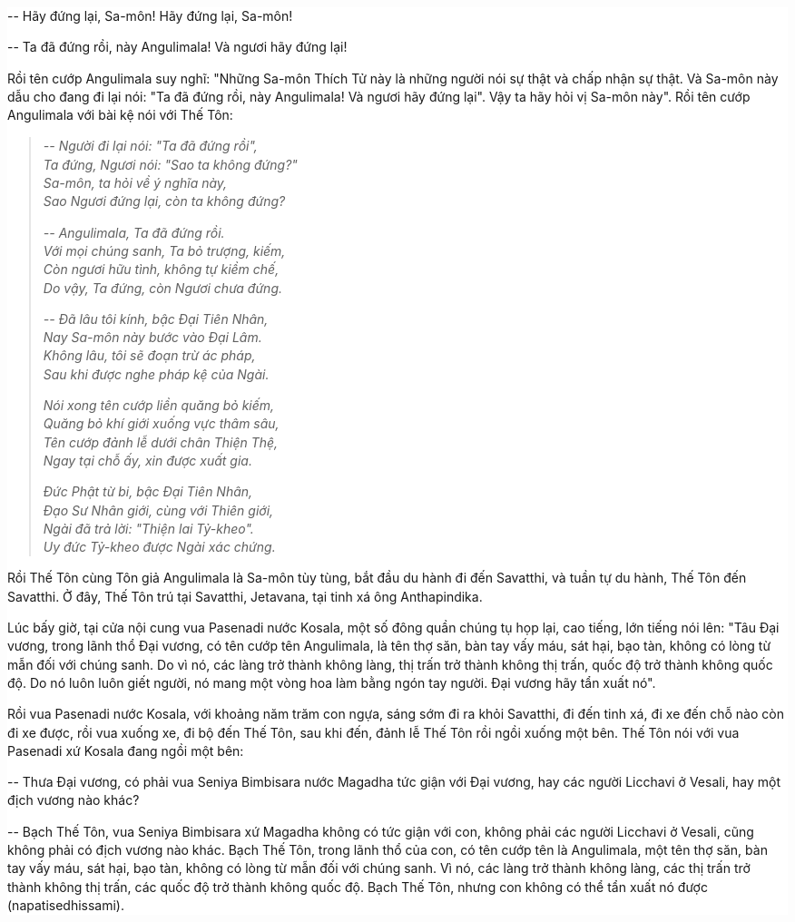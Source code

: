 -- Hãy đứng lại, Sa-môn! Hãy đứng lại, Sa-môn!

-- Ta đã đứng rồi, này Angulimala! Và ngươi hãy đứng lại!

Rồi tên cướp Angulimala suy nghĩ: "Những Sa-môn Thích Tử này là những người nói sự thật và chấp nhận sự thật. Và Sa-môn này dẫu cho đang đi lại nói: "Ta đã đứng rồi, này Angulimala! Và ngươi hãy đứng lại". Vậy ta hãy hỏi vị Sa-môn này". Rồi tên cướp Angulimala với bài kệ nói với Thế Tôn:

> _-- Người đi lại nói: "Ta đã đứng rồi",  
> Ta đứng, Ngươi nói: "Sao ta không đứng?"  
> Sa-môn, ta hỏi về ý nghĩa này,  
> Sao Ngươi đứng lại, còn ta không đứng?_
> 
> _-- Angulimala, Ta đã đứng rồi.  
> Với mọi chúng sanh, Ta bỏ trượng, kiếm,  
> Còn ngươi hữu tình, không tự kiềm chế,  
> Do vậy, Ta đứng, còn Ngươi chưa đứng._
> 
> _-- Ðã lâu tôi kính, bậc Ðại Tiên Nhân,  
> Nay Sa-môn này bước vào Ðại Lâm.  
> Không lâu, tôi sẽ đoạn trừ ác pháp,  
> Sau khi được nghe pháp kệ của Ngài._
> 
> _Nói xong tên cướp liền quăng bỏ kiếm,  
> Quăng bỏ khí giới xuống vực thâm sâu,  
> Tên cướp đảnh lễ dưới chân Thiện Thệ,  
> Ngay tại chỗ ấy, xin được xuất gia._
> 
> _Ðức Phật từ bi, bậc Ðại Tiên Nhân,  
> Ðạo Sư Nhân giới, cùng với Thiên giới,  
> Ngài đã trả lời: "Thiện lai Tỷ-kheo".  
> Uy đức Tỷ-kheo được Ngài xác chứng._

Rồi Thế Tôn cùng Tôn giả Angulimala là Sa-môn tùy tùng, bắt đầu du hành đi đến Savatthi, và tuần tự du hành, Thế Tôn đến Savatthi. Ở đây, Thế Tôn trú tại Savatthi, Jetavana, tại tinh xá ông Anthapindika.

Lúc bấy giờ, tại cửa nội cung vua Pasenadi nước Kosala, một số đông quần chúng tụ họp lại, cao tiếng, lớn tiếng nói lên: "Tâu Ðại vương, trong lãnh thổ Ðại vương, có tên cướp tên Angulimala, là tên thợ săn, bàn tay vấy máu, sát hại, bạo tàn, không có lòng từ mẫn đối với chúng sanh. Do vì nó, các làng trở thành không làng, thị trấn trở thành không thị trấn, quốc độ trở thành không quốc độ. Do nó luôn luôn giết người, nó mang một vòng hoa làm bằng ngón tay người. Ðại vương hãy tẩn xuất nó".

Rồi vua Pasenadi nước Kosala, với khoảng năm trăm con ngựa, sáng sớm đi ra khỏi Savatthi, đi đến tinh xá, đi xe đến chỗ nào còn đi xe được, rồi vua xuống xe, đi bộ đến Thế Tôn, sau khi đến, đảnh lễ Thế Tôn rồi ngồi xuống một bên. Thế Tôn nói với vua Pasenadi xứ Kosala đang ngồi một bên:

-- Thưa Ðại vương, có phải vua Seniya Bimbisara nước Magadha tức giận với Ðại vương, hay các người Licchavi ở Vesali, hay một địch vương nào khác?

-- Bạch Thế Tôn, vua Seniya Bimbisara xứ Magadha không có tức giận với con, không phải các người Licchavi ở Vesali, cũng không phải có địch vương nào khác. Bạch Thế Tôn, trong lãnh thổ của con, có tên cướp tên là Angulimala, một tên thợ săn, bàn tay vấy máu, sát hại, bạo tàn, không có lòng từ mẫn đối với chúng sanh. Vì nó, các làng trở thành không làng, các thị trấn trở thành không thị trấn, các quốc độ trở thành không quốc độ. Bạch Thế Tôn, nhưng con không có thể tẩn xuất nó được (napatisedhissami).
